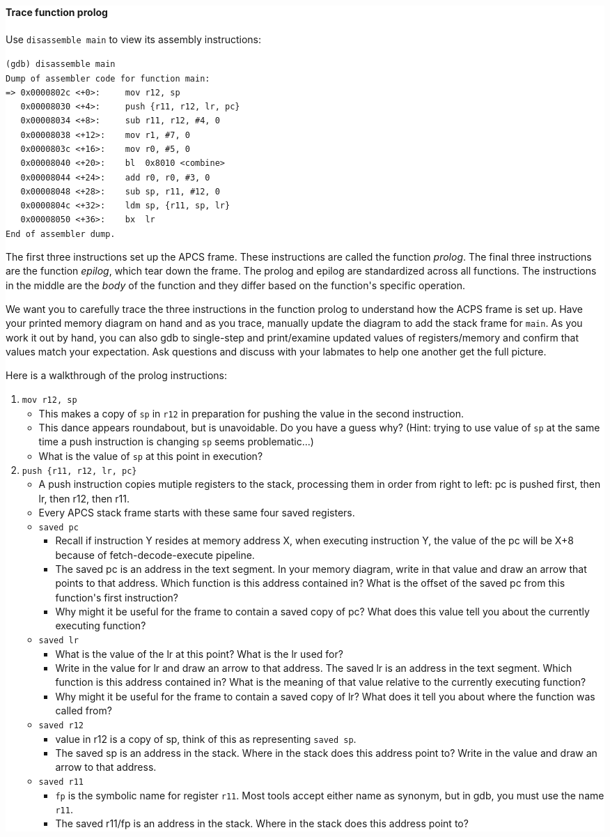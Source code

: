 #### Trace function prolog
Use `disassemble main` to view its assembly instructions:

```console?prompt=(gdb)
(gdb) disassemble main
Dump of assembler code for function main:
=> 0x0000802c <+0>:     mov r12, sp
   0x00008030 <+4>:     push {r11, r12, lr, pc}
   0x00008034 <+8>:     sub r11, r12, #4, 0
   0x00008038 <+12>:    mov r1, #7, 0
   0x0000803c <+16>:    mov r0, #5, 0
   0x00008040 <+20>:    bl  0x8010 <combine>
   0x00008044 <+24>:    add r0, r0, #3, 0
   0x00008048 <+28>:    sub sp, r11, #12, 0
   0x0000804c <+32>:    ldm sp, {r11, sp, lr}
   0x00008050 <+36>:    bx  lr
End of assembler dump.
```
The first three instructions set up the APCS frame. These instructions are called the function _prolog_.  The final three instructions are the function _epilog_, which tear down the frame. The prolog and epilog are standardized across all functions. The instructions in the middle are the _body_ of the function and they differ based on the function's specific operation.

We want you to carefully trace the three instructions in the function prolog to understand how the ACPS frame is set up. Have your printed memory diagram on hand and as you trace, manually update the diagram to add the stack frame for `main`. As you work it out by hand, you can also gdb to single-step and print/examine updated values of registers/memory and confirm that values match your expectation. Ask questions and discuss with your labmates to help one another get the full picture.

Here is a walkthrough of the prolog instructions:

1.  `mov r12, sp`
    - This makes a copy of `sp` in `r12` in preparation for pushing the value in the second instruction.
     - This dance appears roundabout, but is unavoidable. Do you have a guess why? (Hint: trying to use value of `sp` at the same time a push instruction is changing `sp` seems problematic...)
     - What is the value of `sp` at this point in execution?
2. `push {r11, r12, lr, pc}`
    - A push instruction copies mutiple registers to the stack, processing them in order from right to left: pc is pushed first, then lr, then r12, then r11.
    - Every APCS stack frame starts with these same four saved registers.
    - `saved pc`
        - Recall if instruction Y resides at memory address X, when executing instruction Y, the value of the pc will be X+8 because of fetch-decode-execute pipeline.
        - The saved pc is an address in the text segment.  In your memory diagram, write in that value and draw an arrow that points to that address. Which function is this address contained in? What is the offset of the saved pc from this function's first instruction?
        - Why might it be useful for the frame to contain a saved copy of pc? What does this value tell you about the currently executing function?
    - `saved lr`
        - What is the value of the lr at this point? What is the lr used for?
        - Write in the value for lr and draw an arrow to that address. The saved lr is an address in the text segment. Which function is this address contained in? What is the meaning of that value relative to the currently executing function?
        - Why might it be useful for the frame to contain a saved copy of lr? What does it tell you about where the function was called from?
    - `saved r12`
        - value in r12 is a copy of sp, think of this as representing `saved sp`.
        - The saved sp is an address in the stack. Where in the stack does this address point to? Write in the value and draw an arrow to that address.
    - `saved r11`
        - `fp` is the symbolic name for register `r11`. Most tools accept either name as synonym, but in gdb, you must use the name `r11`.
        - The saved r11/fp is an address in the stack. Where in the stack does this address point to?